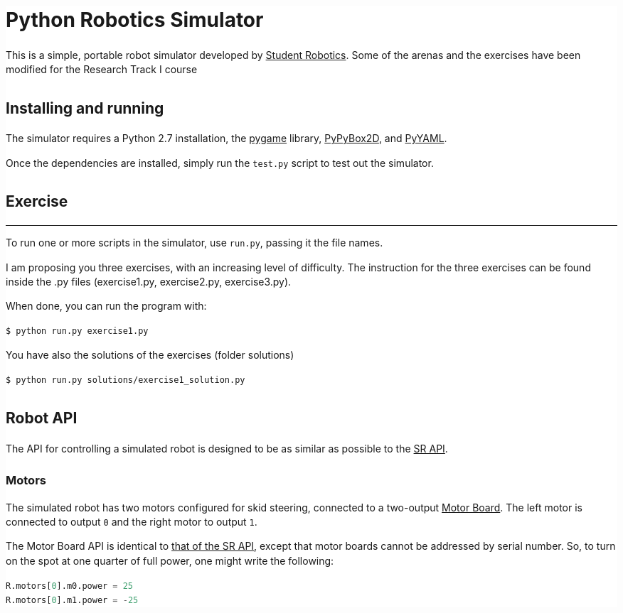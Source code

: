 Python Robotics Simulator
================================

This is a simple, portable robot simulator developed by [Student Robotics](https://studentrobotics.org).
Some of the arenas and the exercises have been modified for the Research Track I course

Installing and running
----------------------

The simulator requires a Python 2.7 installation, the [pygame](http://pygame.org/) library, [PyPyBox2D](https://pypi.python.org/pypi/pypybox2d/2.1-r331), and [PyYAML](https://pypi.python.org/pypi/PyYAML/).

Once the dependencies are installed, simply run the `test.py` script to test out the simulator.

## Exercise
-----------------------------

To run one or more scripts in the simulator, use `run.py`, passing it the file names. 

I am proposing you three exercises, with an increasing level of difficulty.
The instruction for the three exercises can be found inside the .py files (exercise1.py, exercise2.py, exercise3.py).

When done, you can run the program with:

```bash
$ python run.py exercise1.py
```

You have also the solutions of the exercises (folder solutions)

```bash
$ python run.py solutions/exercise1_solution.py
```

Robot API
---------

The API for controlling a simulated robot is designed to be as similar as possible to the [SR API][sr-api].

### Motors ###

The simulated robot has two motors configured for skid steering, connected to a two-output [Motor Board](https://studentrobotics.org/docs/kit/motor_board). The left motor is connected to output `0` and the right motor to output `1`.

The Motor Board API is identical to [that of the SR API](https://studentrobotics.org/docs/programming/sr/motors/), except that motor boards cannot be addressed by serial number. So, to turn on the spot at one quarter of full power, one might write the following:

```python
R.motors[0].m0.power = 25
R.motors[0].m1.power = -25
```


[sr-api]: https://studentrobotics.org/docs/programming/sr/